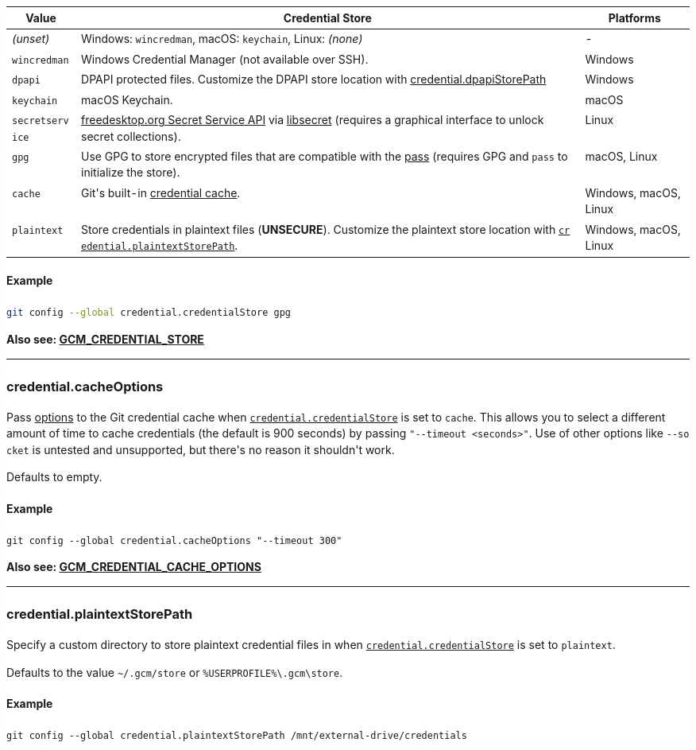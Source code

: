 Value|Credential Store|Platforms
-|-|-
_(unset)_|Windows: `wincredman`, macOS: `keychain`, Linux: _(none)_|-
`wincredman`|Windows Credential Manager (not available over SSH).|Windows
`dpapi`|DPAPI protected files. Customize the DPAPI store location with [credential.dpapiStorePath][credential-dpapistorepath]|Windows
`keychain`|macOS Keychain.|macOS
`secretservice`|[freedesktop.org Secret Service API][freedesktop-ss] via [libsecret][libsecret] (requires a graphical interface to unlock secret collections).|Linux
`gpg`|Use GPG to store encrypted files that are compatible with the [pass][pass] (requires GPG and `pass` to initialize the store).|macOS, Linux
`cache`|Git's built-in [credential cache][credential-cache].|Windows, macOS, Linux
`plaintext`|Store credentials in plaintext files (**UNSECURE**). Customize the plaintext store location with [`credential.plaintextStorePath`][credential-plaintextstorepath].|Windows, macOS, Linux

#### Example

```bash
git config --global credential.credentialStore gpg
```

**Also see: [GCM_CREDENTIAL_STORE][gcm-credential-store]**

---

### credential.cacheOptions

Pass [options][cache-options] to the Git credential cache when
[`credential.credentialStore`][credential-credentialstore]
is set to `cache`. This allows you to select a different amount
of time to cache credentials (the default is 900 seconds) by passing
`"--timeout <seconds>"`. Use of other options like `--socket` is untested
and unsupported, but there's no reason it shouldn't work.

Defaults to empty.

#### Example

```shell
git config --global credential.cacheOptions "--timeout 300"
```

**Also see: [GCM_CREDENTIAL_CACHE_OPTIONS][gcm-credential-cache-options]**

---

### credential.plaintextStorePath

Specify a custom directory to store plaintext credential files in when [`credential.credentialStore`][credential-credentialstore] is set to `plaintext`.

Defaults to the value `~/.gcm/store` or `%USERPROFILE%\.gcm\store`.

#### Example

```shell
git config --global credential.plaintextStorePath /mnt/external-drive/credentials
```


[auto-detection]: autodetect.md
[azure-tokens]: azrepos-users-and-tokens.md
[use-http-path]: https://git-scm.com/docs/gitcredentials/#Documentation/gitcredentials.txt-useHttpPath
[credential-credentialstore]: #credentialcredentialstore
[credential-dpapistorepath]: #credentialdpapistorepath
[credential-interactive]: #credentialinteractive
[credential-msauthusebroker]: #credentialmsauthusebroker-experimental
[credential-plaintextstorepath]: #credentialplaintextstorepath
[credential-cache]: https://git-scm.com/docs/git-credential-cache
[cred-stores]: credstores.md
[enterprise-config]: enterprise-config.md
[envars]: environment.md
[freedesktop-ss]: https://specifications.freedesktop.org/secret-service/
[gcm-allow-windowsauth]: environment.md#GCM_ALLOW_WINDOWSAUTH
[gcm-authority]: environment.md#GCM_AUTHORITY-deprecated
[gcm-autodetect-timeout]: environment.md#GCM_AUTODETECT_TIMEOUT
[gcm-azrepos-credentialtype]: environment.md#GCM_AZREPOS_CREDENTIALTYPE
[gcm-bitbucket-always-refresh-credentials]: environment.md#GCM_BITBUCKET_ALWAYS_REFRESH_CREDENTIALS
[gcm-bitbucket-authmodes]: environment.md#GCM_BITBUCKET_AUTHMODES
[gcm-credential-cache-options]: environment.md#GCM_CREDENTIAL_CACHE_OPTIONS
[gcm-credential-store]: environment.md#GCM_CREDENTIAL_STORE
[gcm-dpapi-store-path]: environment.md#GCM_DPAPI_STORE_PATH
[gcm-github-authmodes]: environment.md#GCM_GITHUB_AUTHMODES
[gcm-gui-prompt]: environment.md#GCM_GUI_PROMPT
[gcm-http-proxy]: environment.md#GCM_HTTP_PROXY-deprecated
[gcm-interactive]: environment.md#GCM_INTERACTIVE
[gcm-msauth-flow]: environment.md#GCM_MSAUTH_FLOW
[gcm-msauth-usebroker]: environment.md#GCM_MSAUTH_USEBROKER-experimental
[gcm-namespace]: environment.md#GCM_NAMESPACE
[gcm-plaintext-store-path]: environment.md#GCM_PLAINTEXT_STORE_PATH
[gcm-provider]: environment.md#GCM_PROVIDER
[usage]: usage.md
[git-config-http-proxy]: https://git-scm.com/docs/git-config#Documentation/git-config.txt-httpproxy
[http-proxy]: netconfig.md#http-proxy
[autodetect]: autodetect.md
[libsecret]: https://wiki.gnome.org/Projects/Libsecret
[provider-migrate]: migration.md#gcm_authority
[cache-options]: https://git-scm.com/docs/git-credential-cache#_options
[pass]: https://www.passwordstore.org/
[wam]: windows-broker.md